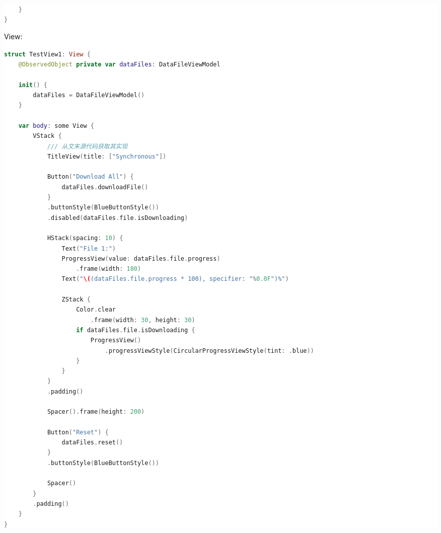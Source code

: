 ```swift
    }
}
```

View:

```swift
struct TestView1: View {
    @ObservedObject private var dataFiles: DataFileViewModel
    
    init() {
        dataFiles = DataFileViewModel()
    }
    
    var body: some View {
        VStack {
            /// 从文末源代码获取其实现
            TitleView(title: ["Synchronous"])
            
            Button("Download All") {
                dataFiles.downloadFile()
            }
            .buttonStyle(BlueButtonStyle())
            .disabled(dataFiles.file.isDownloading)
            
            HStack(spacing: 10) {
                Text("File 1:")
                ProgressView(value: dataFiles.file.progress)
                    .frame(width: 180)
                Text("\((dataFiles.file.progress * 100), specifier: "%0.0F")%")

                ZStack {
                    Color.clear
                        .frame(width: 30, height: 30)
                    if dataFiles.file.isDownloading {
                        ProgressView()
                            .progressViewStyle(CircularProgressViewStyle(tint: .blue))
                    }
                }
            }
            .padding()
            
            Spacer().frame(height: 200)

            Button("Reset") {
                dataFiles.reset()
            }
            .buttonStyle(BlueButtonStyle())

            Spacer()
        }
        .padding()
    }
}
```
